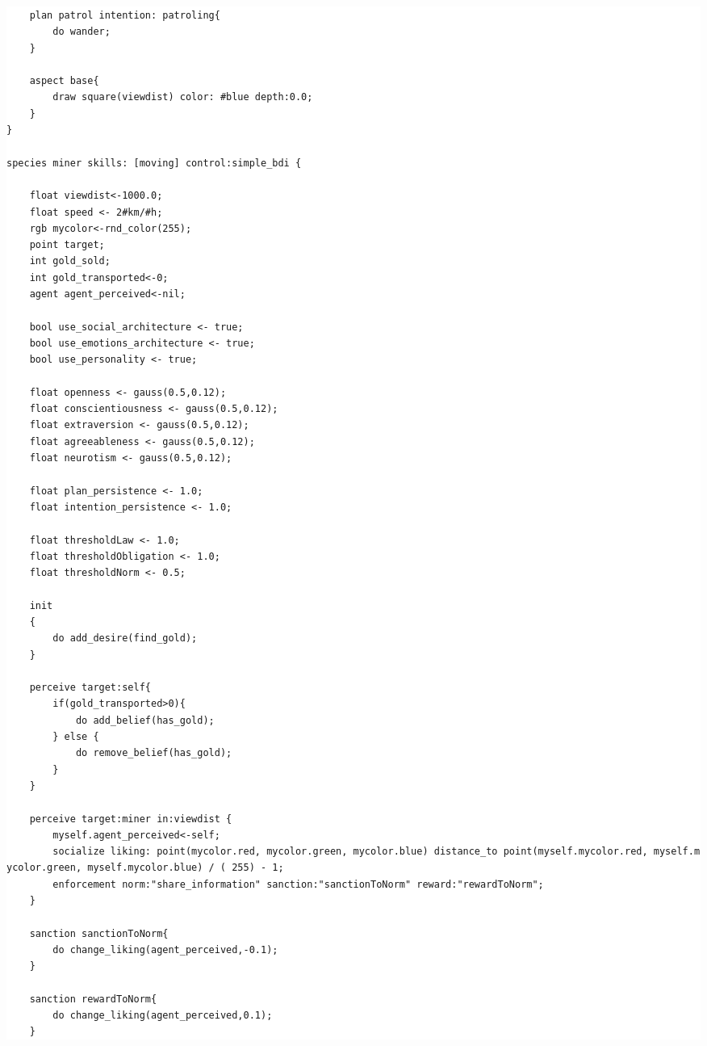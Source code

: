 ```
	plan patrol intention: patroling{
		do wander;
	}
	
	aspect base{
		draw square(viewdist) color: #blue depth:0.0;
	}
}

species miner skills: [moving] control:simple_bdi {
	
	float viewdist<-1000.0;
	float speed <- 2#km/#h;
	rgb mycolor<-rnd_color(255);
	point target;
	int gold_sold;
	int gold_transported<-0;
	agent agent_perceived<-nil;
	
    bool use_social_architecture <- true;
	bool use_emotions_architecture <- true;
	bool use_personality <- true;
	
	float openness <- gauss(0.5,0.12);
	float conscientiousness <- gauss(0.5,0.12);
	float extraversion <- gauss(0.5,0.12);
	float agreeableness <- gauss(0.5,0.12);
	float neurotism <- gauss(0.5,0.12);
	
	float plan_persistence <- 1.0;
	float intention_persistence <- 1.0;
	
	float thresholdLaw <- 1.0;
	float thresholdObligation <- 1.0;
	float thresholdNorm <- 0.5;
	
	init
	{
		do add_desire(find_gold);
	}
	
	perceive target:self{
		if(gold_transported>0){
			do add_belief(has_gold);
		} else {
			do remove_belief(has_gold);
		}
	}
	
	perceive target:miner in:viewdist {
		myself.agent_perceived<-self;
		socialize liking: point(mycolor.red, mycolor.green, mycolor.blue) distance_to point(myself.mycolor.red, myself.mycolor.green, myself.mycolor.blue) / ( 255) - 1;
		enforcement norm:"share_information" sanction:"sanctionToNorm" reward:"rewardToNorm";
	}
		
	sanction sanctionToNorm{
		do change_liking(agent_perceived,-0.1);
	}	
	
	sanction rewardToNorm{
		do change_liking(agent_perceived,0.1);
	}
```
